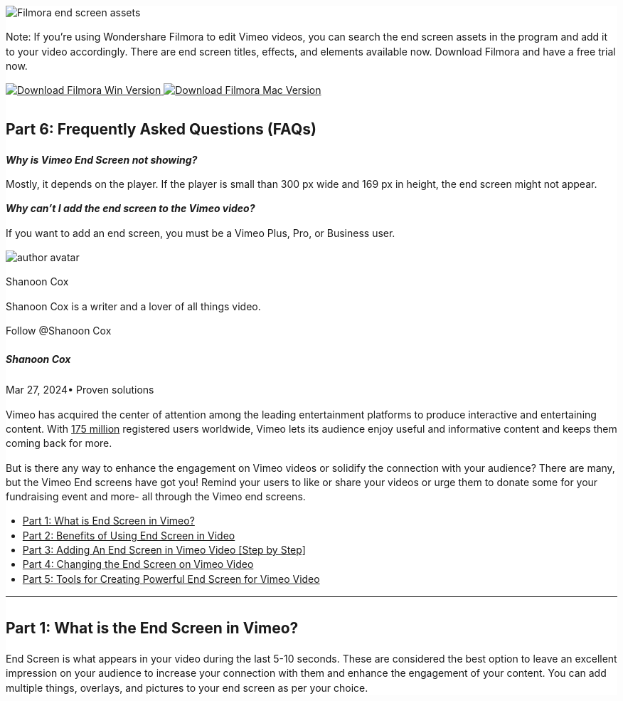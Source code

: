 ![Filmora end screen assets](https://images.wondershare.com/filmora/article-images/filmora-end-screen-elements-for-vimeo.jpg)

Note: If you’re using Wondershare Filmora to edit Vimeo videos, you can search the end screen assets in the program and add it to your video accordingly. There are end screen titles, effects, and elements available now. Download Filmora and have a free trial now.

[![Download Filmora  Win Version](https://images.wondershare.com/filmora/guide/download-btn-win.jpg) ](https://tools.techidaily.com/wondershare/filmora/download/) [![Download Filmora   Mac Version](https://images.wondershare.com/filmora/guide/download-btn-mac.jpg) ](https://tools.techidaily.com/wondershare/filmora/download/)

## Part 6: Frequently Asked Questions (FAQs)

**_Why is Vimeo End Screen not showing?_**

Mostly, it depends on the player. If the player is small than 300 px wide and 169 px in height, the end screen might not appear.

**_Why can’t I add the end screen to the Vimeo video?_**

If you want to add an end screen, you must be a Vimeo Plus, Pro, or Business user.

![author avatar](https://images.wondershare.com/filmora/article-images/shannon-cox.jpg)

Shanoon Cox

Shanoon Cox is a writer and a lover of all things video.

Follow @Shanoon Cox

##### Shanoon Cox

 Mar 27, 2024• Proven solutions

Vimeo has acquired the center of attention among the leading entertainment platforms to produce interactive and entertaining content. With [175 million](https://www.eksposure.com/vimeo-statistics/) registered users worldwide, Vimeo lets its audience enjoy useful and informative content and keeps them coming back for more.

But is there any way to enhance the engagement on Vimeo videos or solidify the connection with your audience? There are many, but the Vimeo End screens have got you! Remind your users to like or share your videos or urge them to donate some for your fundraising event and more- all through the Vimeo end screens.

* [Part 1: What is End Screen in Vimeo?](#part1)
* [Part 2: Benefits of Using End Screen in Video](#part2)
* [Part 3: Adding An End Screen in Vimeo Video \[Step by Step\]](#part3)
* [Part 4: Changing the End Screen on Vimeo Video](#part4)
* [Part 5: Tools for Creating Powerful End Screen for Vimeo Video](#part5)

---

## Part 1: What is the End Screen in Vimeo?

End Screen is what appears in your video during the last 5-10 seconds. These are considered the best option to leave an excellent impression on your audience to increase your connection with them and enhance the engagement of your content. You can add multiple things, overlays, and pictures to your end screen as per your choice.
